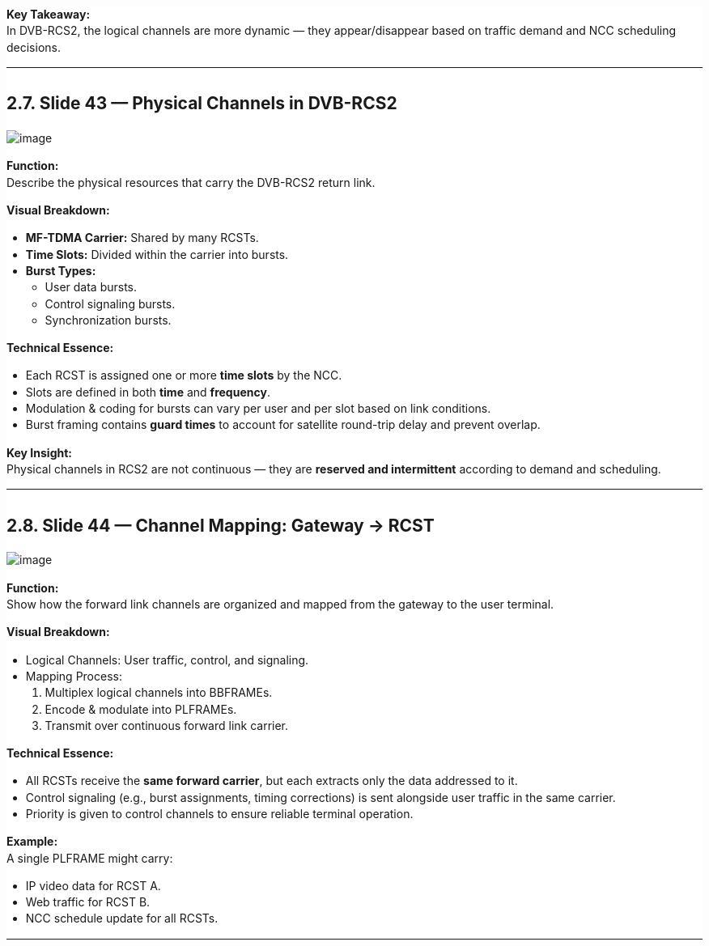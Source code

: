 **Key Takeaway:**  
In DVB-RCS2, the logical channels are more dynamic — they appear/disappear based on traffic demand and NCC scheduling decisions.

---

## 2.7. Slide 43 — Physical Channels in DVB-RCS2
<img width="1008" height="469" alt="image" src="https://github.com/user-attachments/assets/bceb289c-7d7b-4be8-ae65-5a197ac99b0c" />

**Function:**  
Describe the physical resources that carry the DVB-RCS2 return link.

**Visual Breakdown:**  
- **MF-TDMA Carrier:** Shared by many RCSTs.  
- **Time Slots:** Divided within the carrier into bursts.  
- **Burst Types:**  
  - User data bursts.  
  - Control signaling bursts.  
  - Synchronization bursts.

**Technical Essence:**  
- Each RCST is assigned one or more **time slots** by the NCC.  
- Slots are defined in both **time** and **frequency**.  
- Modulation & coding for bursts can vary per user and per slot based on link conditions.  
- Burst framing contains **guard times** to account for satellite round-trip delay and prevent overlap.

**Key Insight:**  
Physical channels in RCS2 are not continuous — they are **reserved and intermittent** according to demand and scheduling.

---

## 2.8. Slide 44 — Channel Mapping: Gateway → RCST
<img width="963" height="1125" alt="image" src="https://github.com/user-attachments/assets/3fe544cb-4a34-4e54-8dd6-2114e22f23c4" />

**Function:**  
Show how the forward link channels are organized and mapped from the gateway to the user terminal.

**Visual Breakdown:**  
- Logical Channels: User traffic, control, and signaling.  
- Mapping Process:  
  1. Multiplex logical channels into BBFRAMEs.  
  2. Encode & modulate into PLFRAMEs.  
  3. Transmit over continuous forward link carrier.

**Technical Essence:**  
- All RCSTs receive the **same forward carrier**, but each extracts only the data addressed to it.  
- Control signaling (e.g., burst assignments, timing corrections) is sent alongside user traffic in the same carrier.  
- Priority is given to control channels to ensure reliable terminal operation.

**Example:**  
A single PLFRAME might carry:  
- IP video data for RCST A.  
- Web traffic for RCST B.  
- NCC schedule update for all RCSTs.

---